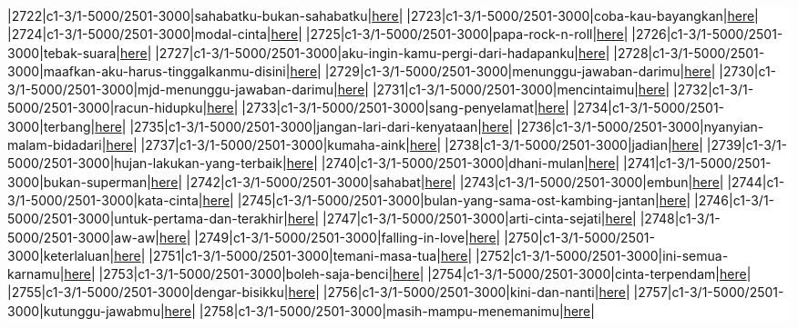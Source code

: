 |2722|c1-3/1-5000/2501-3000|sahabatku-bukan-sahabatku|[here](https://cdn.jsdelivr.net/gh/guitarchord/c1-3/1-5000/2501-3000/sahabatku-bukan-sahabatku.webp)|
|2723|c1-3/1-5000/2501-3000|coba-kau-bayangkan|[here](https://cdn.jsdelivr.net/gh/guitarchord/c1-3/1-5000/2501-3000/coba-kau-bayangkan.webp)|
|2724|c1-3/1-5000/2501-3000|modal-cinta|[here](https://cdn.jsdelivr.net/gh/guitarchord/c1-3/1-5000/2501-3000/modal-cinta.webp)|
|2725|c1-3/1-5000/2501-3000|papa-rock-n-roll|[here](https://cdn.jsdelivr.net/gh/guitarchord/c1-3/1-5000/2501-3000/papa-rock-n-roll.webp)|
|2726|c1-3/1-5000/2501-3000|tebak-suara|[here](https://cdn.jsdelivr.net/gh/guitarchord/c1-3/1-5000/2501-3000/tebak-suara.webp)|
|2727|c1-3/1-5000/2501-3000|aku-ingin-kamu-pergi-dari-hadapanku|[here](https://cdn.jsdelivr.net/gh/guitarchord/c1-3/1-5000/2501-3000/aku-ingin-kamu-pergi-dari-hadapanku.webp)|
|2728|c1-3/1-5000/2501-3000|maafkan-aku-harus-tinggalkanmu-disini|[here](https://cdn.jsdelivr.net/gh/guitarchord/c1-3/1-5000/2501-3000/maafkan-aku-harus-tinggalkanmu-disini.webp)|
|2729|c1-3/1-5000/2501-3000|menunggu-jawaban-darimu|[here](https://cdn.jsdelivr.net/gh/guitarchord/c1-3/1-5000/2501-3000/menunggu-jawaban-darimu.webp)|
|2730|c1-3/1-5000/2501-3000|mjd-menunggu-jawaban-darimu|[here](https://cdn.jsdelivr.net/gh/guitarchord/c1-3/1-5000/2501-3000/mjd-menunggu-jawaban-darimu.webp)|
|2731|c1-3/1-5000/2501-3000|mencintaimu|[here](https://cdn.jsdelivr.net/gh/guitarchord/c1-3/1-5000/2501-3000/mencintaimu.webp)|
|2732|c1-3/1-5000/2501-3000|racun-hidupku|[here](https://cdn.jsdelivr.net/gh/guitarchord/c1-3/1-5000/2501-3000/racun-hidupku.webp)|
|2733|c1-3/1-5000/2501-3000|sang-penyelamat|[here](https://cdn.jsdelivr.net/gh/guitarchord/c1-3/1-5000/2501-3000/sang-penyelamat.webp)|
|2734|c1-3/1-5000/2501-3000|terbang|[here](https://cdn.jsdelivr.net/gh/guitarchord/c1-3/1-5000/2501-3000/terbang.webp)|
|2735|c1-3/1-5000/2501-3000|jangan-lari-dari-kenyataan|[here](https://cdn.jsdelivr.net/gh/guitarchord/c1-3/1-5000/2501-3000/jangan-lari-dari-kenyataan.webp)|
|2736|c1-3/1-5000/2501-3000|nyanyian-malam-bidadari|[here](https://cdn.jsdelivr.net/gh/guitarchord/c1-3/1-5000/2501-3000/nyanyian-malam-bidadari.webp)|
|2737|c1-3/1-5000/2501-3000|kumaha-aink|[here](https://cdn.jsdelivr.net/gh/guitarchord/c1-3/1-5000/2501-3000/kumaha-aink.webp)|
|2738|c1-3/1-5000/2501-3000|jadian|[here](https://cdn.jsdelivr.net/gh/guitarchord/c1-3/1-5000/2501-3000/jadian.webp)|
|2739|c1-3/1-5000/2501-3000|hujan-lakukan-yang-terbaik|[here](https://cdn.jsdelivr.net/gh/guitarchord/c1-3/1-5000/2501-3000/hujan-lakukan-yang-terbaik.webp)|
|2740|c1-3/1-5000/2501-3000|dhani-mulan|[here](https://cdn.jsdelivr.net/gh/guitarchord/c1-3/1-5000/2501-3000/dhani-mulan.webp)|
|2741|c1-3/1-5000/2501-3000|bukan-superman|[here](https://cdn.jsdelivr.net/gh/guitarchord/c1-3/1-5000/2501-3000/bukan-superman.webp)|
|2742|c1-3/1-5000/2501-3000|sahabat|[here](https://cdn.jsdelivr.net/gh/guitarchord/c1-3/1-5000/2501-3000/sahabat.webp)|
|2743|c1-3/1-5000/2501-3000|embun|[here](https://cdn.jsdelivr.net/gh/guitarchord/c1-3/1-5000/2501-3000/embun.webp)|
|2744|c1-3/1-5000/2501-3000|kata-cinta|[here](https://cdn.jsdelivr.net/gh/guitarchord/c1-3/1-5000/2501-3000/kata-cinta.webp)|
|2745|c1-3/1-5000/2501-3000|bulan-yang-sama-ost-kambing-jantan|[here](https://cdn.jsdelivr.net/gh/guitarchord/c1-3/1-5000/2501-3000/bulan-yang-sama-ost-kambing-jantan.webp)|
|2746|c1-3/1-5000/2501-3000|untuk-pertama-dan-terakhir|[here](https://cdn.jsdelivr.net/gh/guitarchord/c1-3/1-5000/2501-3000/untuk-pertama-dan-terakhir.webp)|
|2747|c1-3/1-5000/2501-3000|arti-cinta-sejati|[here](https://cdn.jsdelivr.net/gh/guitarchord/c1-3/1-5000/2501-3000/arti-cinta-sejati.webp)|
|2748|c1-3/1-5000/2501-3000|aw-aw|[here](https://cdn.jsdelivr.net/gh/guitarchord/c1-3/1-5000/2501-3000/aw-aw.webp)|
|2749|c1-3/1-5000/2501-3000|falling-in-love|[here](https://cdn.jsdelivr.net/gh/guitarchord/c1-3/1-5000/2501-3000/falling-in-love.webp)|
|2750|c1-3/1-5000/2501-3000|keterlaluan|[here](https://cdn.jsdelivr.net/gh/guitarchord/c1-3/1-5000/2501-3000/keterlaluan.webp)|
|2751|c1-3/1-5000/2501-3000|temani-masa-tua|[here](https://cdn.jsdelivr.net/gh/guitarchord/c1-3/1-5000/2501-3000/temani-masa-tua.webp)|
|2752|c1-3/1-5000/2501-3000|ini-semua-karnamu|[here](https://cdn.jsdelivr.net/gh/guitarchord/c1-3/1-5000/2501-3000/ini-semua-karnamu.webp)|
|2753|c1-3/1-5000/2501-3000|boleh-saja-benci|[here](https://cdn.jsdelivr.net/gh/guitarchord/c1-3/1-5000/2501-3000/boleh-saja-benci.webp)|
|2754|c1-3/1-5000/2501-3000|cinta-terpendam|[here](https://cdn.jsdelivr.net/gh/guitarchord/c1-3/1-5000/2501-3000/cinta-terpendam.webp)|
|2755|c1-3/1-5000/2501-3000|dengar-bisikku|[here](https://cdn.jsdelivr.net/gh/guitarchord/c1-3/1-5000/2501-3000/dengar-bisikku.webp)|
|2756|c1-3/1-5000/2501-3000|kini-dan-nanti|[here](https://cdn.jsdelivr.net/gh/guitarchord/c1-3/1-5000/2501-3000/kini-dan-nanti.webp)|
|2757|c1-3/1-5000/2501-3000|kutunggu-jawabmu|[here](https://cdn.jsdelivr.net/gh/guitarchord/c1-3/1-5000/2501-3000/kutunggu-jawabmu.webp)|
|2758|c1-3/1-5000/2501-3000|masih-mampu-menemanimu|[here](https://cdn.jsdelivr.net/gh/guitarchord/c1-3/1-5000/2501-3000/masih-mampu-menemanimu.webp)|